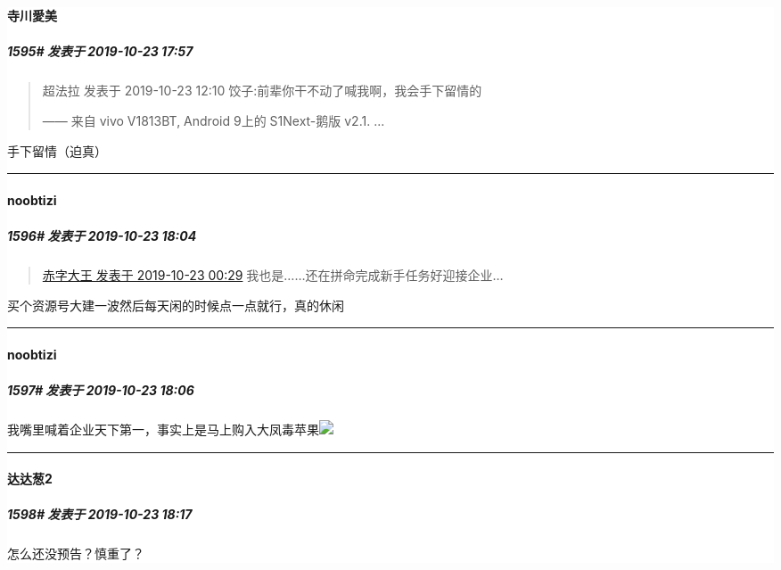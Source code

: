 ####  寺川愛美  
##### 1595#       发表于 2019-10-23 17:57



<blockquote>超法拉 发表于 2019-10-23 12:10
饺子:前辈你干不动了喊我啊，我会手下留情的


—— 来自 vivo V1813BT, Android 9上的 S1Next-鹅版 v2.1. ...</blockquote>
手下留情（迫真）







-----

####  noobtizi  
##### 1596#       发表于 2019-10-23 18:04



<blockquote><a href="httphttps://bbs.saraba1st.com/2b/forum.php?mod=redirect&amp;goto=findpost&amp;pid=45280336&amp;ptid=1755583" target="_blank">赤字大王 发表于 2019-10-23 00:29</a>
我也是……还在拼命完成新手任务好迎接企业…</blockquote>
买个资源号大建一波然后每天闲的时候点一点就行，真的休闲







-----

####  noobtizi  
##### 1597#       发表于 2019-10-23 18:06




我嘴里喊着企业天下第一，事实上是马上购入大凤毒苹果<img src="https://static.saraba1st.com/image/smiley/face2017/068.png" referrerpolicy="no-referrer">







-----

####  达达葱2  
##### 1598#       发表于 2019-10-23 18:17




怎么还没预告？慎重了？






